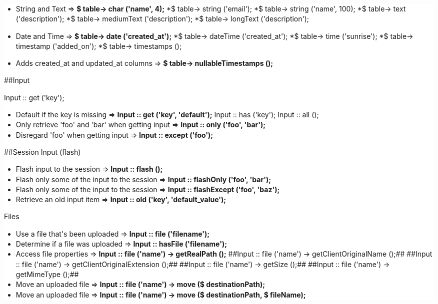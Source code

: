 * String and Text =>
**$ table-> char ('name', 4);**
*$ table-> string ('email');
*$ table-> string ('name', 100);
*$ table-> text ('description');
*$ table-> mediumText ('description');
*$ table-> longText ('description');

* Date and Time =>
**$ table-> date ('created_at');**
*$ table-> dateTime ('created_at');
*$ table-> time ('sunrise');
*$ table-> timestamp ('added_on');
*$ table-> timestamps ();
* Adds created_at and updated_at columns =>
**$ table-> nullableTimestamps ();**


##Input

Input :: get ('key');
* Default if the key is missing =>
**Input :: get ('key', 'default');**
Input :: has ('key');
Input :: all ();
* Only retrieve 'foo' and 'bar' when getting input =>
**Input :: only ('foo', 'bar');**
* Disregard 'foo' when getting input =>
**Input :: except ('foo');**

##Session Input (flash)

* Flash input to the session =>
**Input :: flash ();**
* Flash only some of the input to the session =>
**Input :: flashOnly ('foo', 'bar');**
* Flash only some of the input to the session =>
**Input :: flashExcept ('foo', 'baz');**
* Retrieve an old input item =>
**Input :: old ('key', 'default_value');**

Files

* Use a file that's been uploaded =>
**Input :: file ('filename');**
* Determine if a file was uploaded =>
**Input :: hasFile ('filename');**
* Access file properties =>
**Input :: file ('name') -> getRealPath ();**
##Input :: file ('name') -> getClientOriginalName ();##
##Input :: file ('name') -> getClientOriginalExtension ();##
##Input :: file ('name') -> getSize ();##
##Input :: file ('name') -> getMimeType ();##
* Move an uploaded file =>
**Input :: file ('name') -> move ($ destinationPath);**
* Move an uploaded file =>
**Input :: file ('name') -> move ($ destinationPath, $ fileName);**
